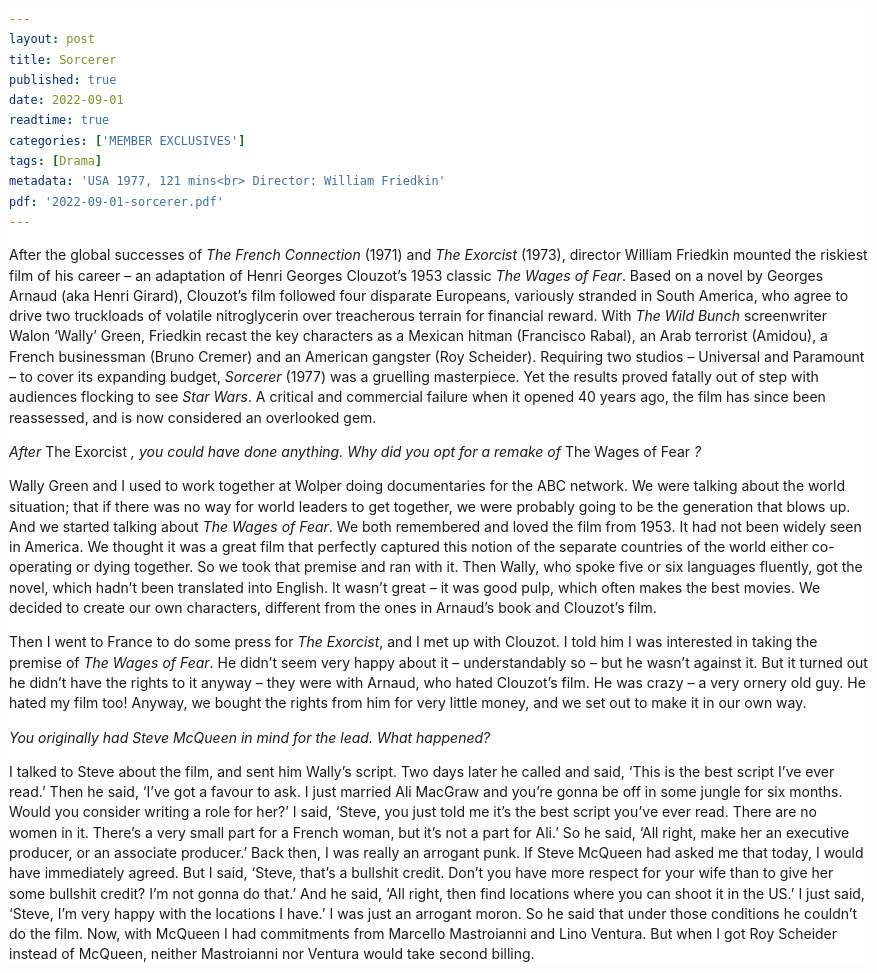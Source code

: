 ```yaml
---
layout: post
title: Sorcerer
published: true
date: 2022-09-01
readtime: true
categories: ['MEMBER EXCLUSIVES']
tags: [Drama]
metadata: 'USA 1977, 121 mins<br> Director: William Friedkin'
pdf: '2022-09-01-sorcerer.pdf'
---
```


After the global successes of _The French Connection_ (1971) and _The Exorcist_ (1973), director William Friedkin mounted the riskiest film of his career – an adaptation of Henri Georges Clouzot’s 1953 classic _The Wages of Fear_. Based on a novel by Georges Arnaud (aka Henri Girard), Clouzot’s film followed four disparate Europeans, variously stranded in South America, who agree to drive two truckloads of volatile nitroglycerin over treacherous terrain for financial reward. With _The Wild Bunch_ screenwriter Walon ‘Wally’ Green, Friedkin recast the key characters as a Mexican hitman (Francisco Rabal), an Arab terrorist (Amidou), a French businessman (Bruno Cremer) and an American gangster (Roy Scheider). Requiring two studios – Universal and Paramount – to cover its expanding budget, _Sorcerer_ (1977) was a gruelling masterpiece. Yet the results proved fatally out of step with audiences flocking to see _Star Wars_. A critical and commercial failure when it opened 40 years ago, the film has since been reassessed, and is now considered an overlooked gem.

_After_ The Exorcist _, you could have done anything. Why did you opt for a remake of_ The Wages of Fear _?_

Wally Green and I used to work together at Wolper doing documentaries for the ABC network. We were talking about the world situation; that if there was no way for world leaders to get together, we were probably going to be the generation that blows up. And we started talking about _The Wages of Fear_. We both remembered and loved the film from 1953. It had not been widely seen in America. We thought it was a great film that perfectly captured this notion of the separate countries of the world either co-operating or dying together. So we took that premise and ran with it. Then Wally, who spoke five or six languages fluently, got the novel, which hadn’t been translated into English. It wasn’t great – it was good pulp, which often makes the best movies. We decided to create our own characters, different from the ones in Arnaud’s book and Clouzot’s film.

Then I went to France to do some press for _The Exorcist_, and I met up with Clouzot. I told him I was interested in taking the premise of _The Wages of Fear_. He didn’t seem very happy about it – understandably so – but he wasn’t against it. But it turned out he didn’t have the rights to it anyway – they were with Arnaud, who hated Clouzot’s film. He was crazy – a very ornery old guy. He hated my film too! Anyway, we bought the rights from him for very little money, and we set out to make it in our own way.

_You originally had Steve McQueen in mind for the lead. What happened?_

I talked to Steve about the film, and sent him Wally’s script. Two days later he called and said, ‘This is the best script I’ve ever read.’ Then he said, ‘I’ve got a favour to ask. I just married Ali MacGraw and you’re gonna be off in some jungle for six months. Would you consider writing a role for her?’ I said, ‘Steve, you just told me it’s the best script you’ve ever read. There are no women in it. There’s a very small part for a French woman, but it’s not a part for Ali.’ So he said, ‘All right, make her an executive producer, or an associate producer.’ Back then, I was really an arrogant punk. If Steve McQueen had asked me that today, I would have immediately agreed. But I said, ‘Steve, that’s a bullshit credit. Don’t you have more respect for your wife than to give her some bullshit credit? I’m not gonna do that.’ And he said, ‘All right, then find locations where you can shoot it in the US.’ I just said, ‘Steve, I’m very happy with the locations I have.’ I was just an arrogant moron. So he said that under those conditions he couldn’t do the film. Now, with McQueen I had commitments from Marcello Mastroianni and Lino Ventura. But when I got Roy Scheider instead of McQueen, neither Mastroianni nor Ventura would take second billing.
